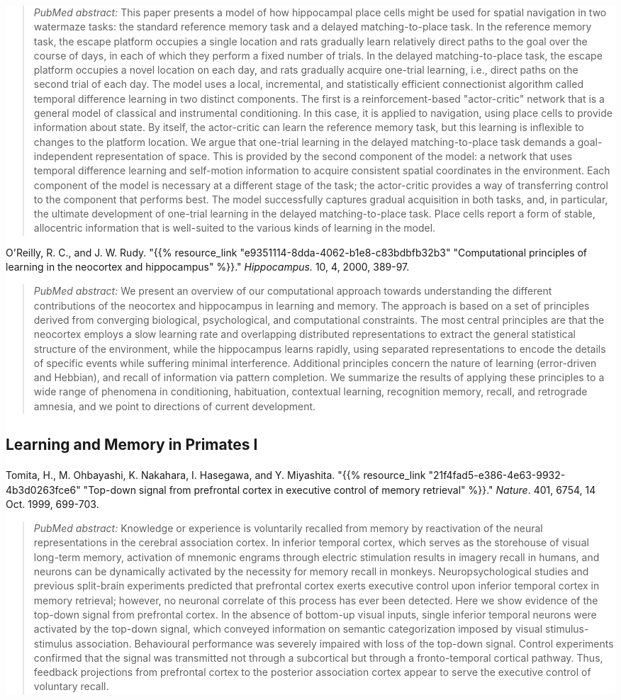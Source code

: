 > _PubMed abstract:_ This paper presents a model of how hippocampal place cells might be used for spatial navigation in two watermaze tasks: the standard reference memory task and a delayed matching-to-place task. In the reference memory task, the escape platform occupies a single location and rats gradually learn relatively direct paths to the goal over the course of days, in each of which they perform a fixed number of trials. In the delayed matching-to-place task, the escape platform occupies a novel location on each day, and rats gradually acquire one-trial learning, i.e., direct paths on the second trial of each day. The model uses a local, incremental, and statistically efficient connectionist algorithm called temporal difference learning in two distinct components. The first is a reinforcement-based "actor-critic" network that is a general model of classical and instrumental conditioning. In this case, it is applied to navigation, using place cells to provide information about state. By itself, the actor-critic can learn the reference memory task, but this learning is inflexible to changes to the platform location. We argue that one-trial learning in the delayed matching-to-place task demands a goal-independent representation of space. This is provided by the second component of the model: a network that uses temporal difference learning and self-motion information to acquire consistent spatial coordinates in the environment. Each component of the model is necessary at a different stage of the task; the actor-critic provides a way of transferring control to the component that performs best. The model successfully captures gradual acquisition in both tasks, and, in particular, the ultimate development of one-trial learning in the delayed matching-to-place task. Place cells report a form of stable, allocentric information that is well-suited to the various kinds of learning in the model.

O'Reilly, R. C., and J. W. Rudy. "{{% resource_link "e9351114-8dda-4062-b1e8-c83bdbfb32b3" "Computational principles of learning in the neocortex and hippocampus" %}}." _Hippocampus._ 10, 4, 2000, 389-97.

> _PubMed abstract:_ We present an overview of our computational approach towards understanding the different contributions of the neocortex and hippocampus in learning and memory. The approach is based on a set of principles derived from converging biological, psychological, and computational constraints. The most central principles are that the neocortex employs a slow learning rate and overlapping distributed representations to extract the general statistical structure of the environment, while the hippocampus learns rapidly, using separated representations to encode the details of specific events while suffering minimal interference. Additional principles concern the nature of learning (error-driven and Hebbian), and recall of information via pattern completion. We summarize the results of applying these principles to a wide range of phenomena in conditioning, habituation, contextual learning, recognition memory, recall, and retrograde amnesia, and we point to directions of current development.

Learning and Memory in Primates I
---------------------------------

Tomita, H., M. Ohbayashi, K. Nakahara, I. Hasegawa, and Y. Miyashita. "{{% resource_link "21f4fad5-e386-4e63-9932-4b3d0263fce6" "Top-down signal from prefrontal cortex in executive control of memory retrieval" %}}." _Nature_. 401, 6754, 14 Oct. 1999, 699-703.

> _PubMed abstract:_ Knowledge or experience is voluntarily recalled from memory by reactivation of the neural representations in the cerebral association cortex. In inferior temporal cortex, which serves as the storehouse of visual long-term memory, activation of mnemonic engrams through electric stimulation results in imagery recall in humans, and neurons can be dynamically activated by the necessity for memory recall in monkeys. Neuropsychological studies and previous split-brain experiments predicted that prefrontal cortex exerts executive control upon inferior temporal cortex in memory retrieval; however, no neuronal correlate of this process has ever been detected. Here we show evidence of the top-down signal from prefrontal cortex. In the absence of bottom-up visual inputs, single inferior temporal neurons were activated by the top-down signal, which conveyed information on semantic categorization imposed by visual stimulus-stimulus association. Behavioural performance was severely impaired with loss of the top-down signal. Control experiments confirmed that the signal was transmitted not through a subcortical but through a fronto-temporal cortical pathway. Thus, feedback projections from prefrontal cortex to the posterior association cortex appear to serve the executive control of voluntary recall.
